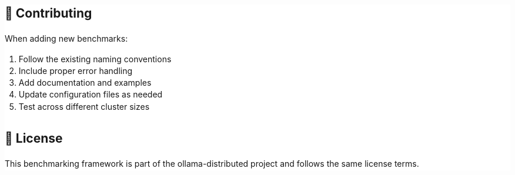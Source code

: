 ## 🤝 Contributing

When adding new benchmarks:

1. Follow the existing naming conventions
2. Include proper error handling
3. Add documentation and examples
4. Update configuration files as needed
5. Test across different cluster sizes

## 📄 License

This benchmarking framework is part of the ollama-distributed project and follows the same license terms.